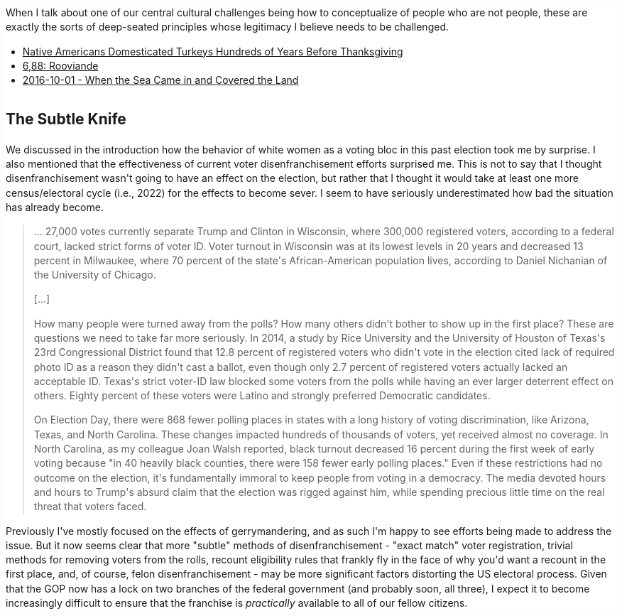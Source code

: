 When I talk about one of our central cultural challenges being how to conceptualize of people who are not people, these are exactly the sorts of deep-seated principles whose legitimacy I believe needs to be challenged.

* [Native Americans Domesticated Turkeys Hundreds of Years Before Thanksgiving](https://www.vice.com/en/article/53dq4k/native-americans-domesticated-turkeys-hundreds-of-years-before-thanksgiving)
* [6,88: Rooviande](https://tinyletter.com/vruba/letters/6-88-rooviande)
* [2016-10-01 - When the Sea Came in and Covered the Land](2016-10-01-when-the-sea-came-in-and-covered-the-land.md)

## The Subtle Knife

We discussed in the introduction how the behavior of white women as a voting bloc in this past election took me by surprise. I also mentioned that the effectiveness of current voter disenfranchisement efforts surprised me. This is not to say that I thought disenfranchisement wasn't going to have an effect on the election, but rather that I thought it would take at least one more census/electoral cycle (i.e., 2022) for the effects to become sever. I seem to have seriously underestimated how bad the situation has already become.

> … 27,000 votes currently separate Trump and Clinton in Wisconsin, where 300,000 registered voters, according to a federal court, lacked strict forms of voter ID. Voter turnout in Wisconsin was at its lowest levels in 20 years and decreased 13 percent in Milwaukee, where 70 percent of the state's African-American population lives, according to Daniel Nichanian of the University of Chicago.
> 
> […]
> 
> How many people were turned away from the polls? How many others didn't bother to show up in the first place? These are questions we need to take far more seriously. In 2014, a study by Rice University and the University of Houston of Texas's 23rd Congressional District found that 12.8 percent of registered voters who didn't vote in the election cited lack of required photo ID as a reason they didn't cast a ballot, even though only 2.7 percent of registered voters actually lacked an acceptable ID. Texas's strict voter-ID law blocked some voters from the polls while having an ever larger deterrent effect on others. Eighty percent of these voters were Latino and strongly preferred Democratic candidates.
> 
> On Election Day, there were 868 fewer polling places in states with a long history of voting discrimination, like Arizona, Texas, and North Carolina. These changes impacted hundreds of thousands of voters, yet received almost no coverage. In North Carolina, as my colleague Joan Walsh reported, black turnout decreased 16 percent during the first week of early voting because "in 40 heavily black counties, there were 158 fewer early polling places." Even if these restrictions had no outcome on the election, it's fundamentally immoral to keep people from voting in a democracy. The media devoted hours and hours to Trump's absurd claim that the election was rigged against him, while spending precious little time on the real threat that voters faced.

Previously I've mostly focused on the effects of gerrymandering, and as such I'm happy to see efforts being made to address the issue. But it now seems clear that more "subtle" methods of disenfranchisement - "exact match" voter registration, trivial methods for removing voters from the rolls, recount eligibility rules that frankly fly in the face of why you'd want a recount in the first place, and, of course, felon disenfranchisement - may be more significant factors distorting the US electoral process. Given that the GOP now has a lock on two branches of the federal government (and probably soon, all three), I expect it to become increasingly difficult to ensure that the franchise is *practically* available to all of our fellow citizens.
